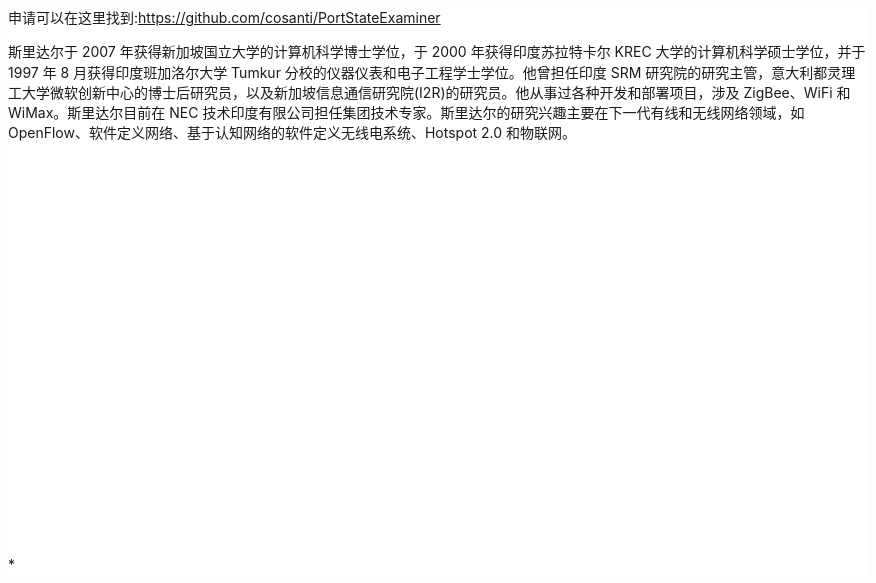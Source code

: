 申请可以在这里找到:https://github.com/cosanti/PortStateExaminer

斯里达尔于 2007 年获得新加坡国立大学的计算机科学博士学位，于 2000 年获得印度苏拉特卡尔 KREC 大学的计算机科学硕士学位，并于 1997 年 8 月获得印度班加洛尔大学 Tumkur 分校的仪器仪表和电子工程学士学位。他曾担任印度 SRM 研究院的研究主管，意大利都灵理工大学微软创新中心的博士后研究员，以及新加坡信息通信研究院(I2R)的研究员。他从事过各种开发和部署项目，涉及 ZigBee、WiFi 和 WiMax。斯里达尔目前在 NEC 技术印度有限公司担任集团技术专家。斯里达尔的研究兴趣主要在下一代有线和无线网络领域，如 OpenFlow、软件定义网络、基于认知网络的软件定义无线电系统、Hotspot 2.0 和物联网。

<svg xmlns:xlink="http://www.w3.org/1999/xlink" viewBox="0 0 68 31" version="1.1"><title>Group</title> <desc>Created with Sketch.</desc></svg>*